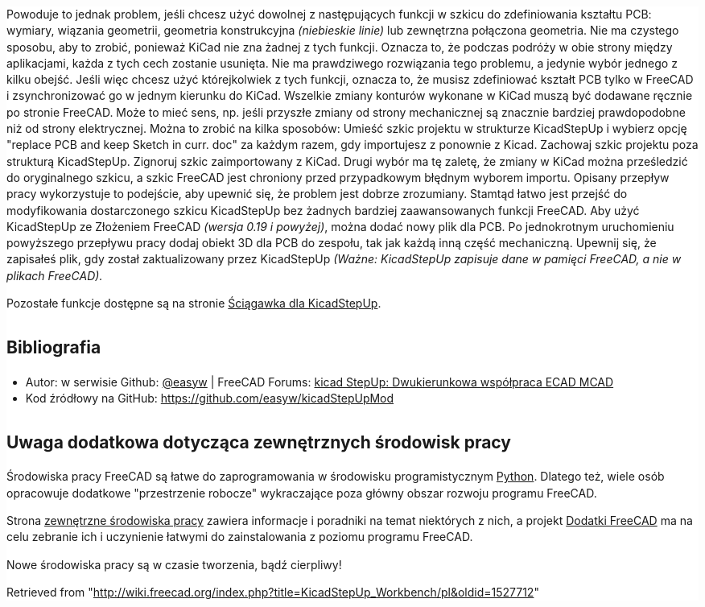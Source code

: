 Powoduje to jednak problem, jeśli chcesz użyć dowolnej z następujących funkcji w szkicu do zdefiniowania kształtu PCB: wymiary, wiązania geometrii, geometria konstrukcyjna *(niebieskie linie)* lub zewnętrzna połączona geometria. Nie ma czystego sposobu, aby to zrobić, ponieważ KiCad nie zna żadnej z tych funkcji. Oznacza to, że podczas podróży w obie strony między aplikacjami, każda z tych cech zostanie usunięta. Nie ma prawdziwego rozwiązania tego problemu, a jedynie wybór jednego z kilku obejść. Jeśli więc chcesz użyć którejkolwiek z tych funkcji, oznacza to, że musisz zdefiniować kształt PCB tylko w FreeCAD i zsynchronizować go w jednym kierunku do KiCad. Wszelkie zmiany konturów wykonane w KiCad muszą być dodawane ręcznie po stronie FreeCAD. Może to mieć sens, np. jeśli przyszłe zmiany od strony mechanicznej są znacznie bardziej prawdopodobne niż od strony elektrycznej. Można to zrobić na kilka sposobów:
Umieść szkic projektu w strukturze KicadStepUp i wybierz opcję "replace PCB and keep Sketch in curr. doc" za każdym razem, gdy importujesz z ponownie z Kicad.
Zachowaj szkic projektu poza strukturą KicadStepUp. Zignoruj szkic zaimportowany z KiCad.
Drugi wybór ma tę zaletę, że zmiany w KiCad można prześledzić do oryginalnego szkicu, a szkic FreeCAD jest chroniony przed przypadkowym błędnym wyborem importu. Opisany przepływ pracy wykorzystuje to podejście, aby upewnić się, że problem jest dobrze zrozumiany. Stamtąd łatwo jest przejść do modyfikowania dostarczonego szkicu KicadStepUp bez żadnych bardziej zaawansowanych funkcji FreeCAD.
Aby użyć KicadStepUp ze Złożeniem FreeCAD *(wersja 0.19 i powyżej)*, można dodać nowy plik dla PCB. Po jednokrotnym uruchomieniu powyższego przepływu pracy dodaj obiekt 3D dla PCB do zespołu, tak jak każdą inną część mechaniczną. Upewnij się, że zapisałeś plik, gdy został zaktualizowany przez KicadStepUp *(Ważne: KicadStepUp zapisuje dane w pamięci FreeCAD, a nie w plikach FreeCAD).*

Pozostałe funkcje dostępne są na stronie [Ściągawka dla KicadStepUp](https://github.com/easyw/kicadStepUpMod/blob/master/demo/kicadStepUp-cheat-sheet.pdf).

## Bibliografia

* Autor: w serwisie Github: [@easyw](https://github.com/easyw) | FreeCAD Forums: [kicad StepUp: Dwukierunkowa współpraca ECAD MCAD](https://forum.freecadweb.org/viewtopic.php?f=24&t=14276)
* Kod źródłowy na GitHub: <https://github.com/easyw/kicadStepUpMod>

## Uwaga dodatkowa dotycząca zewnętrznych środowisk pracy

Środowiska pracy FreeCAD są łatwe do zaprogramowania w środowisku programistycznym [Python](/Python/pl "Python/pl"). Dlatego też, wiele osób opracowuje dodatkowe "przestrzenie robocze" wykraczające poza główny obszar rozwoju programu FreeCAD.

Strona [zewnętrzne środowiska pracy](/External_workbenches/pl "External workbenches/pl") zawiera informacje i poradniki na temat niektórych z nich, a projekt [Dodatki FreeCAD](https://github.com/FreeCAD/FreeCAD-addons) ma na celu zebranie ich i uczynienie łatwymi do zainstalowania z poziomu programu FreeCAD.

Nowe środowiska pracy są w czasie tworzenia, bądź cierpliwy!

Retrieved from "<http://wiki.freecad.org/index.php?title=KicadStepUp_Workbench/pl&oldid=1527712>"